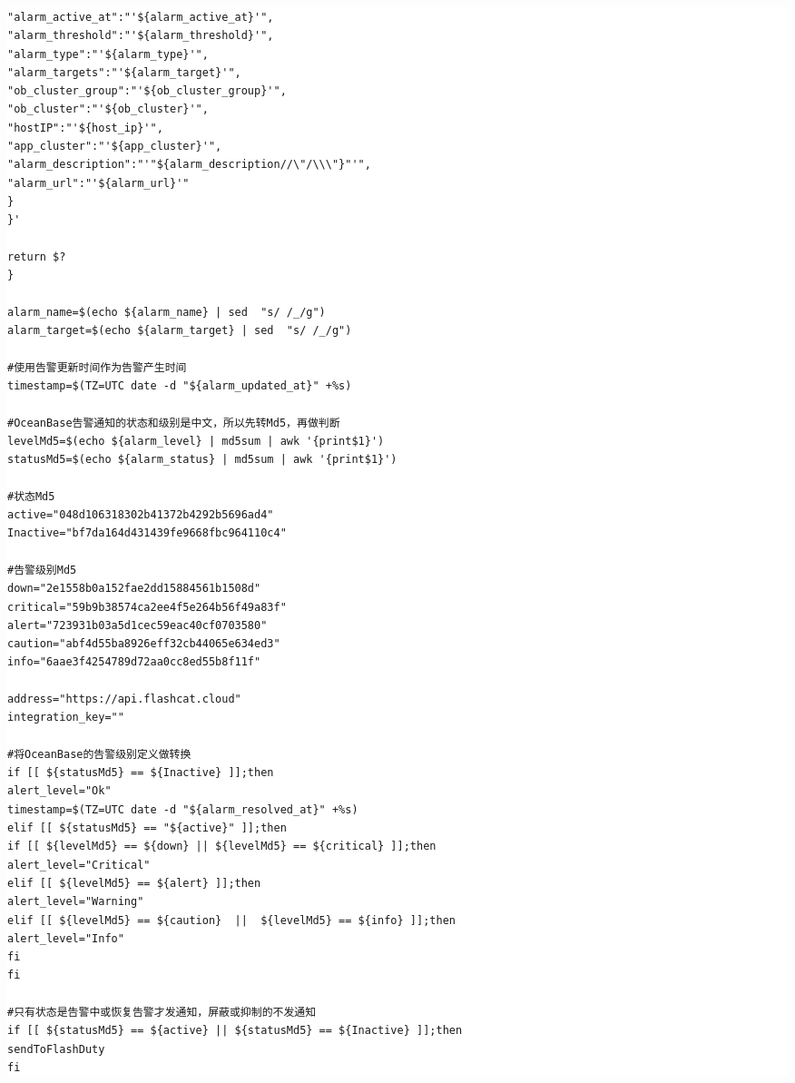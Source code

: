 ```
"alarm_active_at":"'${alarm_active_at}'",
"alarm_threshold":"'${alarm_threshold}'",
"alarm_type":"'${alarm_type}'",
"alarm_targets":"'${alarm_target}'",
"ob_cluster_group":"'${ob_cluster_group}'",
"ob_cluster":"'${ob_cluster}'",
"hostIP":"'${host_ip}'",
"app_cluster":"'${app_cluster}'",
"alarm_description":"'"${alarm_description//\"/\\\"}"'",
"alarm_url":"'${alarm_url}'"
}
}'

return $?
}

alarm_name=$(echo ${alarm_name} | sed  "s/ /_/g")
alarm_target=$(echo ${alarm_target} | sed  "s/ /_/g")

#使用告警更新时间作为告警产生时间
timestamp=$(TZ=UTC date -d "${alarm_updated_at}" +%s)

#OceanBase告警通知的状态和级别是中文，所以先转Md5，再做判断
levelMd5=$(echo ${alarm_level} | md5sum | awk '{print$1}')
statusMd5=$(echo ${alarm_status} | md5sum | awk '{print$1}')

#状态Md5
active="048d106318302b41372b4292b5696ad4"
Inactive="bf7da164d431439fe9668fbc964110c4"

#告警级别Md5
down="2e1558b0a152fae2dd15884561b1508d"
critical="59b9b38574ca2ee4f5e264b56f49a83f"
alert="723931b03a5d1cec59eac40cf0703580"
caution="abf4d55ba8926eff32cb44065e634ed3"
info="6aae3f4254789d72aa0cc8ed55b8f11f"

address="https://api.flashcat.cloud"
integration_key=""

#将OceanBase的告警级别定义做转换
if [[ ${statusMd5} == ${Inactive} ]];then
alert_level="Ok"
timestamp=$(TZ=UTC date -d "${alarm_resolved_at}" +%s)
elif [[ ${statusMd5} == "${active}" ]];then
if [[ ${levelMd5} == ${down} || ${levelMd5} == ${critical} ]];then
alert_level="Critical"
elif [[ ${levelMd5} == ${alert} ]];then
alert_level="Warning"
elif [[ ${levelMd5} == ${caution}  ||  ${levelMd5} == ${info} ]];then
alert_level="Info"
fi
fi

#只有状态是告警中或恢复告警才发通知，屏蔽或抑制的不发通知
if [[ ${statusMd5} == ${active} || ${statusMd5} == ${Inactive} ]];then
sendToFlashDuty
fi
```
